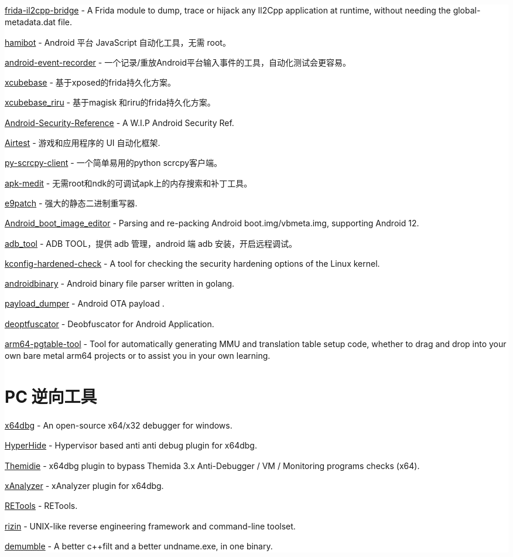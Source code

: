 [frida-il2cpp-bridge](https://github.com/vfsfitvnm/frida-il2cpp-bridge) - A Frida module to dump, trace or hijack any Il2Cpp application at runtime, without needing the global-metadata.dat file.

[hamibot](https://github.com/hamibot/hamibot) - Android 平台 JavaScript 自动化工具，无需 root。

[android-event-recorder](https://github.com/TUSSON/android-event-recorder) - 一个记录/重放Android平台输入事件的工具，自动化测试会更容易。

[xcubebase](https://github.com/svengong/xcubebase) - 基于xposed的frida持久化方案。

[xcubebase_riru](https://github.com/svengong/xcubebase_riru) - 基于magisk 和riru的frida持久化方案。

[Android-Security-Reference](https://github.com/doridori/Android-Security-Reference) - A W.I.P Android Security Ref.

[Airtest](https://github.com/AirtestProject/Airtest) - 游戏和应用程序的 UI 自动化框架.

[py-scrcpy-client](https://github.com/leng-yue/py-scrcpy-client) - 一个简单易用的python scrcpy客户端。

[apk-medit](https://github.com/aktsk/apk-medit) - 无需root和ndk的可调试apk上的内存搜索和补丁工具。

[e9patch](https://github.com/GJDuck/e9patch) - 强大的静态二进制重写器.

[Android_boot_image_editor](https://github.com/cfig/Android_boot_image_editor) - Parsing and re-packing Android boot.img/vbmeta.img, supporting Android 12.

[adb_tool](https://github.com/nightmare-space/adb_tool) - ADB TOOL，提供 adb 管理，android 端 adb 安装，开启远程调试。

[kconfig-hardened-check](https://github.com/a13xp0p0v/kconfig-hardened-check) - A tool for checking the security hardening options of the Linux kernel.

[androidbinary](https://github.com/shogo82148/androidbinary) - Android binary file parser written in golang.

[payload_dumper](https://github.com/vm03/payload_dumper) - Android OTA payload .

[deoptfuscator](https://github.com/Gyoonus/deoptfuscator) - Deobfuscator for Android Application.

[arm64-pgtable-tool](https://github.com/ashwio/arm64-pgtable-tool) - Tool for automatically generating MMU and translation table setup code, whether to drag and drop into your own bare metal arm64 projects or to assist you in your own learning.

# PC 逆向工具
[x64dbg](https://github.com/x64dbg/x64dbg) - An open-source x64/x32 debugger for windows. 

[HyperHide](https://github.com/Air14/HyperHide) - Hypervisor based anti anti debug plugin for x64dbg.

[Themidie](https://github.com/VenTaz/Themidie) - x64dbg plugin to bypass Themida 3.x Anti-Debugger / VM / Monitoring programs checks (x64).

[xAnalyzer](https://github.com/ThunderCls/xAnalyzer) - xAnalyzer plugin for x64dbg.

[RETools](https://github.com/stevemk14ebr/RETools) - RETools.

[rizin](https://github.com/rizinorg/rizin) - UNIX-like reverse engineering framework and command-line toolset.

[demumble](https://github.com/nico/demumble) - A better c++filt and a better undname.exe, in one binary.
